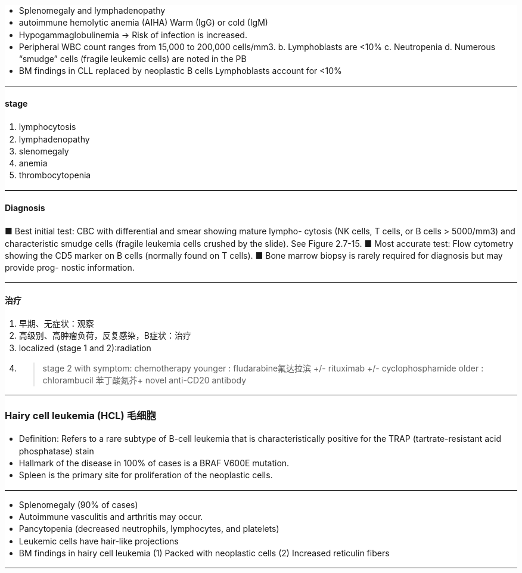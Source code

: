 -  Splenomegaly and lymphadenopathy
- autoimmune hemolytic anemia (AIHA)  Warm (IgG) or cold (IgM) 
-  Hypogammaglobulinemia  -> Risk of infection is increased.
- Peripheral WBC count ranges from 15,000 to 200,000 cells/mm3.
b. Lymphoblasts are <10% 
c. Neutropenia 
d. Numerous “smudge” cells (fragile leukemic cells) are noted in the PB 
- BM findings in CLL
    replaced by neoplastic B cells 
    Lymphoblasts account for <10% 

---
#### stage
1. lymphocytosis
2. lymphadenopathy
3. slenomegaly
4. anemia
5. thrombocytopenia

---
#### Diagnosis
■ Best initial test: CBC with differential and smear showing mature lympho-
cytosis (NK cells, T cells, or B cells > 5000/mm3) and characteristic smudge
cells (fragile leukemia cells crushed by the slide). See Figure 2.7-15.
■ Most accurate test: Flow cytometry showing the CD5 marker on B cells
(normally found on T cells).
■ Bone marrow biopsy is rarely required for diagnosis but may provide prog-
nostic information.

---
#### 治疗
1. 早期、无症状：观察
2. 高级别、高肿瘤负荷，反复感染，B症状：治疗
3. localized (stage 1 and 2):radiation
4. > stage 2 with symptom: chemotherapy
    younger : fludarabine氟达拉滨 +/- rituximab +/- cyclophosphamide
    older : chlorambucil 苯丁酸氮芥+ novel anti-CD20 antibody


---
### Hairy cell leukemia (HCL) 毛细胞
- Definition: Refers to a rare subtype of B-cell leukemia that is characteristically positive for the TRAP (tartrate-resistant acid phosphatase) stain
- Hallmark of the disease in 100% of cases is a BRAF V600E mutation.
-  Spleen is the primary site for proliferation of the neoplastic cells.
---
-  Splenomegaly (90% of cases)
- Autoimmune vasculitis and arthritis may occur.
- Pancytopenia (decreased neutrophils, lymphocytes, and platelets)
- Leukemic cells have hair-like projections
- BM findings in hairy cell leukemia
    (1) Packed with neoplastic cells
    (2) Increased reticulin fibers

---